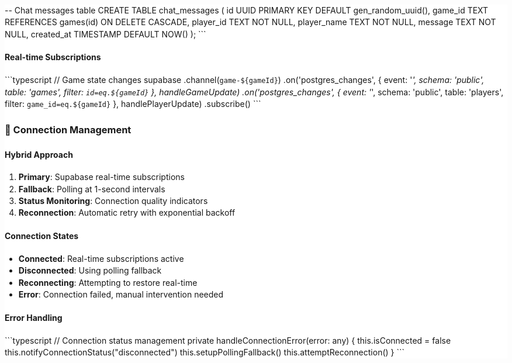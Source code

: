 -- Chat messages table
CREATE TABLE chat_messages (
  id UUID PRIMARY KEY DEFAULT gen_random_uuid(),
  game_id TEXT REFERENCES games(id) ON DELETE CASCADE,
  player_id TEXT NOT NULL,
  player_name TEXT NOT NULL,
  message TEXT NOT NULL,
  created_at TIMESTAMP DEFAULT NOW()
);
\`\`\`

#### Real-time Subscriptions
\`\`\`typescript
// Game state changes
supabase
  .channel(`game-${gameId}`)
  .on('postgres_changes', {
    event: '*',
    schema: 'public',
    table: 'games',
    filter: `id=eq.${gameId}`
  }, handleGameUpdate)
  .on('postgres_changes', {
    event: '*',
    schema: 'public',
    table: 'players',
    filter: `game_id=eq.${gameId}`
  }, handlePlayerUpdate)
  .subscribe()
\`\`\`

### 🔗 Connection Management

#### Hybrid Approach
1. **Primary**: Supabase real-time subscriptions
2. **Fallback**: Polling at 1-second intervals
3. **Status Monitoring**: Connection quality indicators
4. **Reconnection**: Automatic retry with exponential backoff

#### Connection States
- **Connected**: Real-time subscriptions active
- **Disconnected**: Using polling fallback
- **Reconnecting**: Attempting to restore real-time
- **Error**: Connection failed, manual intervention needed

#### Error Handling
\`\`\`typescript
// Connection status management
private handleConnectionError(error: any) {
  this.isConnected = false
  this.notifyConnectionStatus("disconnected")
  this.setupPollingFallback()
  this.attemptReconnection()
}
\`\`\`

